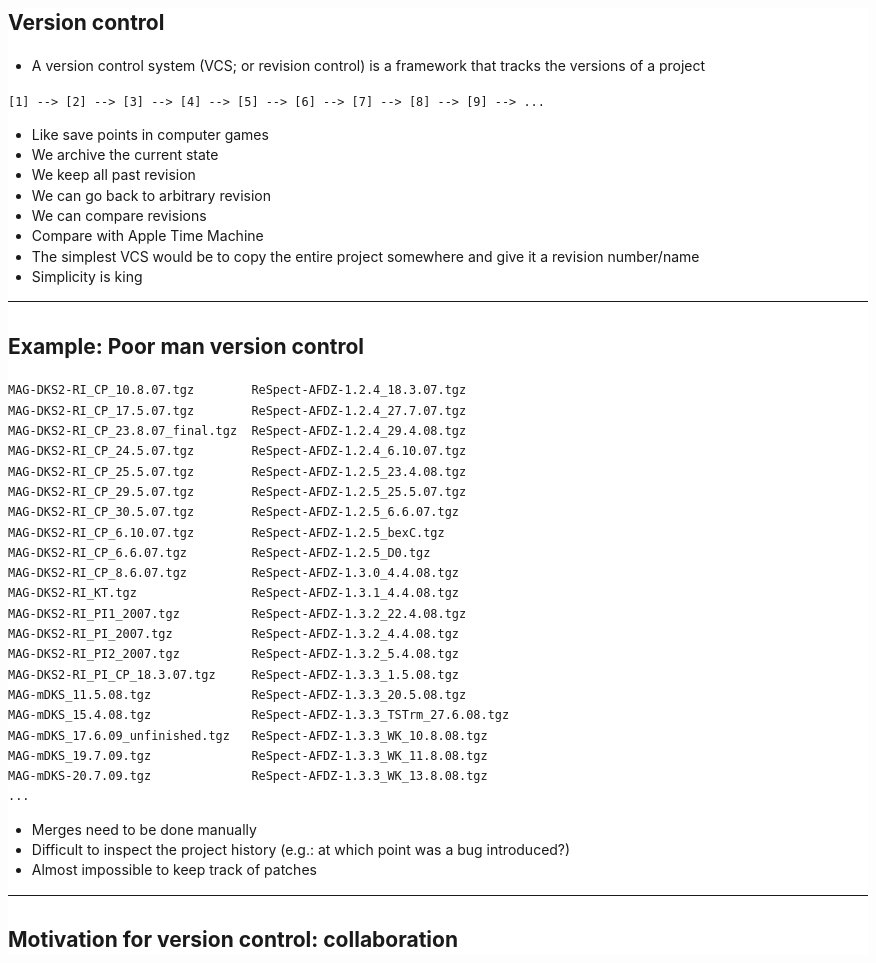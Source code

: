 
## Version control

- A version control system (VCS; or revision control) is a framework that tracks the versions of a project

```
[1] --> [2] --> [3] --> [4] --> [5] --> [6] --> [7] --> [8] --> [9] --> ...
```

- Like save points in computer games
- We archive the current state
- We keep all past revision
- We can go back to arbitrary revision
- We can compare revisions
- Compare with Apple Time Machine
- The simplest VCS would be to copy the entire project somewhere and give it a revision number/name
- Simplicity is king

---

## Example: Poor man version control

```shell
MAG-DKS2-RI_CP_10.8.07.tgz        ReSpect-AFDZ-1.2.4_18.3.07.tgz
MAG-DKS2-RI_CP_17.5.07.tgz        ReSpect-AFDZ-1.2.4_27.7.07.tgz
MAG-DKS2-RI_CP_23.8.07_final.tgz  ReSpect-AFDZ-1.2.4_29.4.08.tgz
MAG-DKS2-RI_CP_24.5.07.tgz        ReSpect-AFDZ-1.2.4_6.10.07.tgz
MAG-DKS2-RI_CP_25.5.07.tgz        ReSpect-AFDZ-1.2.5_23.4.08.tgz
MAG-DKS2-RI_CP_29.5.07.tgz        ReSpect-AFDZ-1.2.5_25.5.07.tgz
MAG-DKS2-RI_CP_30.5.07.tgz        ReSpect-AFDZ-1.2.5_6.6.07.tgz
MAG-DKS2-RI_CP_6.10.07.tgz        ReSpect-AFDZ-1.2.5_bexC.tgz
MAG-DKS2-RI_CP_6.6.07.tgz         ReSpect-AFDZ-1.2.5_D0.tgz
MAG-DKS2-RI_CP_8.6.07.tgz         ReSpect-AFDZ-1.3.0_4.4.08.tgz
MAG-DKS2-RI_KT.tgz                ReSpect-AFDZ-1.3.1_4.4.08.tgz
MAG-DKS2-RI_PI1_2007.tgz          ReSpect-AFDZ-1.3.2_22.4.08.tgz
MAG-DKS2-RI_PI_2007.tgz           ReSpect-AFDZ-1.3.2_4.4.08.tgz
MAG-DKS2-RI_PI2_2007.tgz          ReSpect-AFDZ-1.3.2_5.4.08.tgz
MAG-DKS2-RI_PI_CP_18.3.07.tgz     ReSpect-AFDZ-1.3.3_1.5.08.tgz
MAG-mDKS_11.5.08.tgz              ReSpect-AFDZ-1.3.3_20.5.08.tgz
MAG-mDKS_15.4.08.tgz              ReSpect-AFDZ-1.3.3_TSTrm_27.6.08.tgz
MAG-mDKS_17.6.09_unfinished.tgz   ReSpect-AFDZ-1.3.3_WK_10.8.08.tgz
MAG-mDKS_19.7.09.tgz              ReSpect-AFDZ-1.3.3_WK_11.8.08.tgz
MAG-mDKS-20.7.09.tgz              ReSpect-AFDZ-1.3.3_WK_13.8.08.tgz
...
```

- Merges need to be done manually
- Difficult to inspect the project history (e.g.: at which point was a bug introduced?)
- Almost impossible to keep track of patches

---

## Motivation for version control: collaboration
